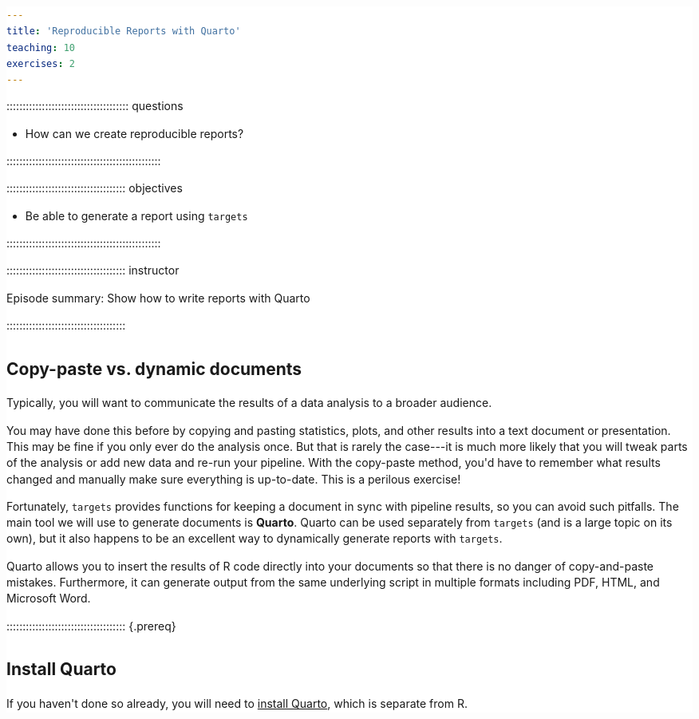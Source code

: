 ```yaml
---
title: 'Reproducible Reports with Quarto'
teaching: 10
exercises: 2
---
```


:::::::::::::::::::::::::::::::::::::: questions 

- How can we create reproducible reports?

::::::::::::::::::::::::::::::::::::::::::::::::

::::::::::::::::::::::::::::::::::::: objectives

- Be able to generate a report using `targets`

::::::::::::::::::::::::::::::::::::::::::::::::

::::::::::::::::::::::::::::::::::::: instructor

Episode summary: Show how to write reports with Quarto

:::::::::::::::::::::::::::::::::::::



## Copy-paste vs. dynamic documents

Typically, you will want to communicate the results of a data analysis to a broader audience.

You may have done this before by copying and pasting statistics, plots, and other results into a text document or presentation.
This may be fine if you only ever do the analysis once.
But that is rarely the case---it is much more likely that you will tweak parts of the analysis or add new data and re-run your pipeline.
With the copy-paste method, you'd have to remember what results changed and manually make sure everything is up-to-date.
This is a perilous exercise!

Fortunately, `targets` provides functions for keeping a document in sync with pipeline results, so you can avoid such pitfalls.
The main tool we will use to generate documents is **Quarto**.
Quarto can be used separately from `targets` (and is a large topic on its own), but it also happens to be an excellent way to dynamically generate reports with `targets`.

Quarto allows you to insert the results of R code directly into your documents so that there is no danger of copy-and-paste mistakes.
Furthermore, it can generate output from the same underlying script in multiple formats including PDF, HTML, and Microsoft Word.

::::::::::::::::::::::::::::::::::::: {.prereq}

## Install Quarto

If you haven't done so already, you will need to [install Quarto](https://quarto.org/docs/get-started/), which is separate from R.
